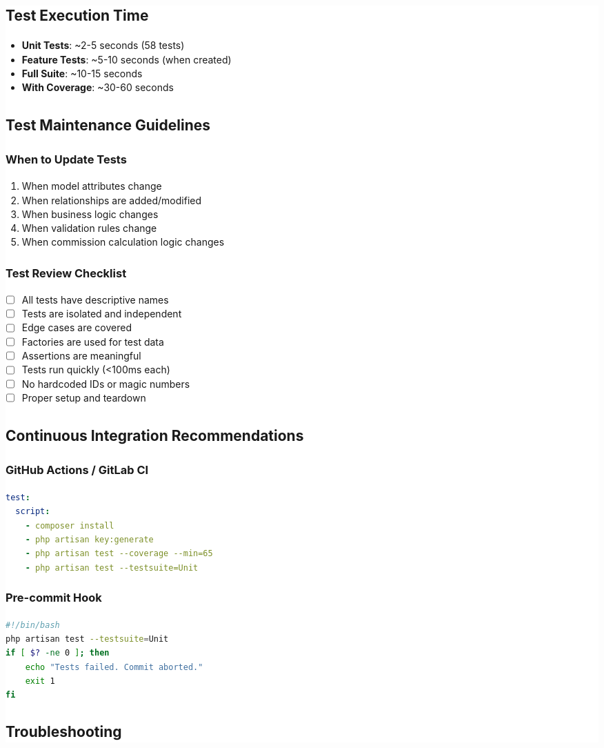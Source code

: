 ## Test Execution Time

- **Unit Tests**: ~2-5 seconds (58 tests)
- **Feature Tests**: ~5-10 seconds (when created)
- **Full Suite**: ~10-15 seconds
- **With Coverage**: ~30-60 seconds

## Test Maintenance Guidelines

### When to Update Tests
1. When model attributes change
2. When relationships are added/modified
3. When business logic changes
4. When validation rules change
5. When commission calculation logic changes

### Test Review Checklist
- [ ] All tests have descriptive names
- [ ] Tests are isolated and independent
- [ ] Edge cases are covered
- [ ] Factories are used for test data
- [ ] Assertions are meaningful
- [ ] Tests run quickly (<100ms each)
- [ ] No hardcoded IDs or magic numbers
- [ ] Proper setup and teardown

## Continuous Integration Recommendations

### GitHub Actions / GitLab CI
```yaml
test:
  script:
    - composer install
    - php artisan key:generate
    - php artisan test --coverage --min=65
    - php artisan test --testsuite=Unit
```

### Pre-commit Hook
```bash
#!/bin/bash
php artisan test --testsuite=Unit
if [ $? -ne 0 ]; then
    echo "Tests failed. Commit aborted."
    exit 1
fi
```

## Troubleshooting
